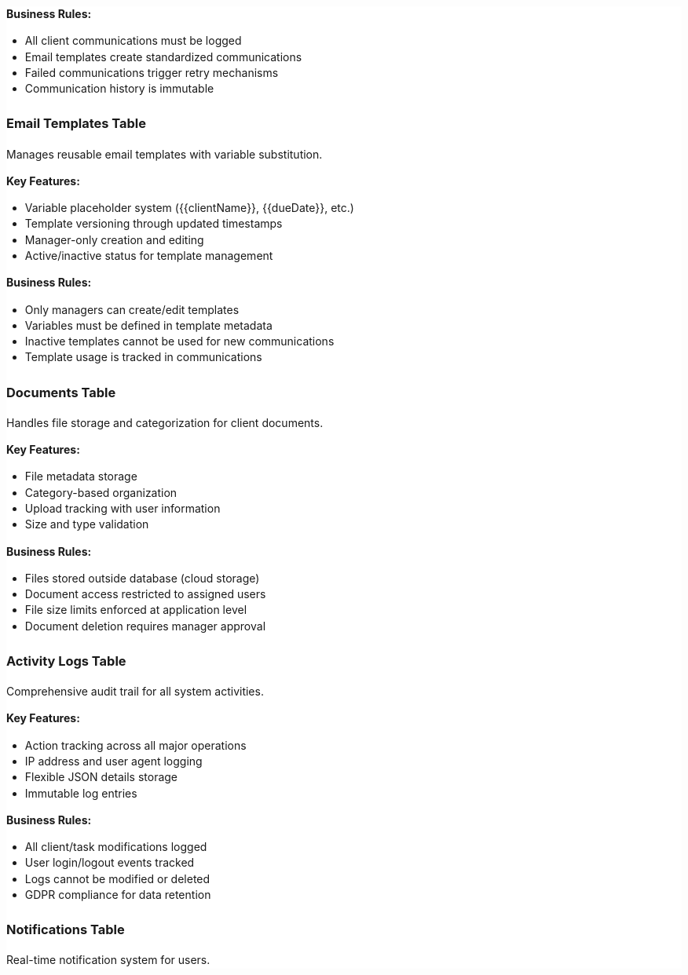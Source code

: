 **Business Rules:**
- All client communications must be logged
- Email templates create standardized communications
- Failed communications trigger retry mechanisms
- Communication history is immutable

### Email Templates Table
Manages reusable email templates with variable substitution.

**Key Features:**
- Variable placeholder system ({{clientName}}, {{dueDate}}, etc.)
- Template versioning through updated timestamps
- Manager-only creation and editing
- Active/inactive status for template management

**Business Rules:**
- Only managers can create/edit templates
- Variables must be defined in template metadata
- Inactive templates cannot be used for new communications
- Template usage is tracked in communications

### Documents Table
Handles file storage and categorization for client documents.

**Key Features:**
- File metadata storage
- Category-based organization
- Upload tracking with user information
- Size and type validation

**Business Rules:**
- Files stored outside database (cloud storage)
- Document access restricted to assigned users
- File size limits enforced at application level
- Document deletion requires manager approval

### Activity Logs Table
Comprehensive audit trail for all system activities.

**Key Features:**
- Action tracking across all major operations
- IP address and user agent logging
- Flexible JSON details storage
- Immutable log entries

**Business Rules:**
- All client/task modifications logged
- User login/logout events tracked
- Logs cannot be modified or deleted
- GDPR compliance for data retention

### Notifications Table
Real-time notification system for users.
